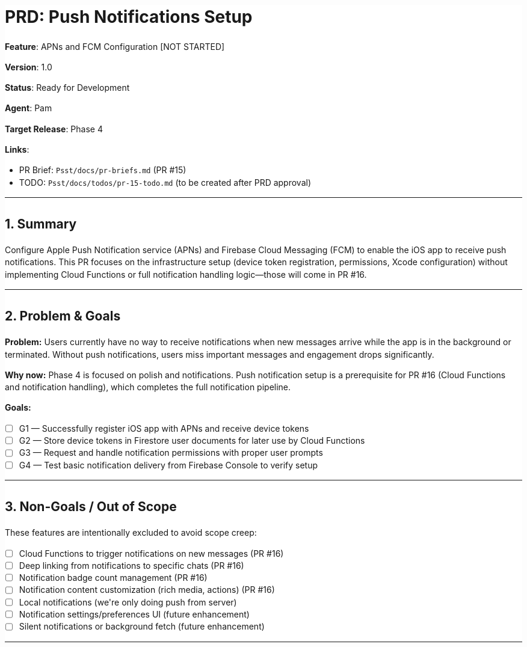 # PRD: Push Notifications Setup

**Feature**: APNs and FCM Configuration [NOT STARTED]

**Version**: 1.0

**Status**: Ready for Development

**Agent**: Pam

**Target Release**: Phase 4

**Links**: 
- PR Brief: `Psst/docs/pr-briefs.md` (PR #15)
- TODO: `Psst/docs/todos/pr-15-todo.md` (to be created after PRD approval)

---

## 1. Summary

Configure Apple Push Notification service (APNs) and Firebase Cloud Messaging (FCM) to enable the iOS app to receive push notifications. This PR focuses on the infrastructure setup (device token registration, permissions, Xcode configuration) without implementing Cloud Functions or full notification handling logic—those will come in PR #16.

---

## 2. Problem & Goals

**Problem:** Users currently have no way to receive notifications when new messages arrive while the app is in the background or terminated. Without push notifications, users miss important messages and engagement drops significantly.

**Why now:** Phase 4 is focused on polish and notifications. Push notification setup is a prerequisite for PR #16 (Cloud Functions and notification handling), which completes the full notification pipeline.

**Goals:**
- [ ] G1 — Successfully register iOS app with APNs and receive device tokens
- [ ] G2 — Store device tokens in Firestore user documents for later use by Cloud Functions
- [ ] G3 — Request and handle notification permissions with proper user prompts
- [ ] G4 — Test basic notification delivery from Firebase Console to verify setup

---

## 3. Non-Goals / Out of Scope

These features are intentionally excluded to avoid scope creep:

- [ ] Cloud Functions to trigger notifications on new messages (PR #16)
- [ ] Deep linking from notifications to specific chats (PR #16)
- [ ] Notification badge count management (PR #16)
- [ ] Notification content customization (rich media, actions) (PR #16)
- [ ] Local notifications (we're only doing push from server)
- [ ] Notification settings/preferences UI (future enhancement)
- [ ] Silent notifications or background fetch (future enhancement)

---